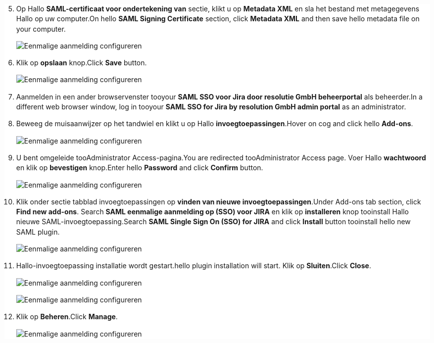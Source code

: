 5. <span data-ttu-id="b8e53-168">Op Hallo **SAML-certificaat voor ondertekening van** sectie, klikt u op **Metadata XML** en sla het bestand met metagegevens Hallo op uw computer.</span><span class="sxs-lookup"><span data-stu-id="b8e53-168">On hello **SAML Signing Certificate** section, click **Metadata XML** and then save hello metadata file on your computer.</span></span>

    ![Eenmalige aanmelding configureren](./media/active-directory-saas-samlssojira-tutorial/tutorial_samlssojira_certificate.png) 

6. <span data-ttu-id="b8e53-170">Klik op **opslaan** knop.</span><span class="sxs-lookup"><span data-stu-id="b8e53-170">Click **Save** button.</span></span>

    ![Eenmalige aanmelding configureren](./media/active-directory-saas-samlssojira-tutorial/tutorial_general_400.png)
    
7. <span data-ttu-id="b8e53-172">Aanmelden in een ander browservenster tooyour **SAML SSO voor Jira door resolutie GmbH beheerportal** als beheerder.</span><span class="sxs-lookup"><span data-stu-id="b8e53-172">In a different web browser window, log in tooyour **SAML SSO for Jira by resolution GmbH admin portal** as an administrator.</span></span>

8. <span data-ttu-id="b8e53-173">Beweeg de muisaanwijzer op het tandwiel en klikt u op Hallo **invoegtoepassingen**.</span><span class="sxs-lookup"><span data-stu-id="b8e53-173">Hover on cog and click hello **Add-ons**.</span></span>
    
    ![Eenmalige aanmelding configureren](./media/active-directory-saas-samlssojira-tutorial/addon1.png)

9. <span data-ttu-id="b8e53-175">U bent omgeleide tooAdministrator Access-pagina.</span><span class="sxs-lookup"><span data-stu-id="b8e53-175">You are redirected tooAdministrator Access page.</span></span> <span data-ttu-id="b8e53-176">Voer Hallo **wachtwoord** en klik op **bevestigen** knop.</span><span class="sxs-lookup"><span data-stu-id="b8e53-176">Enter hello **Password** and click **Confirm** button.</span></span>

    ![Eenmalige aanmelding configureren](./media/active-directory-saas-samlssojira-tutorial/addon2.png)

10. <span data-ttu-id="b8e53-178">Klik onder sectie tabblad invoegtoepassingen op **vinden van nieuwe invoegtoepassingen**.</span><span class="sxs-lookup"><span data-stu-id="b8e53-178">Under Add-ons tab section, click **Find new add-ons**.</span></span> <span data-ttu-id="b8e53-179">Search **SAML eenmalige aanmelding op (SSO) voor JIRA** en klik op **installeren** knop tooinstall Hallo nieuwe SAML-invoegtoepassing.</span><span class="sxs-lookup"><span data-stu-id="b8e53-179">Search **SAML Single Sign On (SSO) for JIRA** and click **Install** button tooinstall hello new SAML plugin.</span></span>

    ![Eenmalige aanmelding configureren](./media/active-directory-saas-samlssojira-tutorial/addon7.png)

11. <span data-ttu-id="b8e53-181">Hallo-invoegtoepassing installatie wordt gestart.</span><span class="sxs-lookup"><span data-stu-id="b8e53-181">hello plugin installation will start.</span></span> <span data-ttu-id="b8e53-182">Klik op **Sluiten**.</span><span class="sxs-lookup"><span data-stu-id="b8e53-182">Click **Close**.</span></span>

    ![Eenmalige aanmelding configureren](./media/active-directory-saas-samlssojira-tutorial/addon8.png)

    ![Eenmalige aanmelding configureren](./media/active-directory-saas-samlssojira-tutorial/addon9.png)

12. <span data-ttu-id="b8e53-185">Klik op **Beheren**.</span><span class="sxs-lookup"><span data-stu-id="b8e53-185">Click **Manage**.</span></span>

    ![Eenmalige aanmelding configureren](./media/active-directory-saas-samlssojira-tutorial/addon10.png)
    